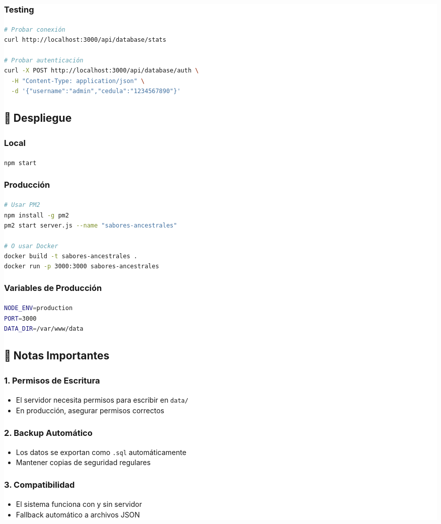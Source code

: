 ### Testing
```bash
# Probar conexión
curl http://localhost:3000/api/database/stats

# Probar autenticación
curl -X POST http://localhost:3000/api/database/auth \
  -H "Content-Type: application/json" \
  -d '{"username":"admin","cedula":"1234567890"}'
```

## 🚀 Despliegue

### Local
```bash
npm start
```

### Producción
```bash
# Usar PM2
npm install -g pm2
pm2 start server.js --name "sabores-ancestrales"

# O usar Docker
docker build -t sabores-ancestrales .
docker run -p 3000:3000 sabores-ancestrales
```

### Variables de Producción
```bash
NODE_ENV=production
PORT=3000
DATA_DIR=/var/www/data
```

## 📝 Notas Importantes

### 1. **Permisos de Escritura**
- El servidor necesita permisos para escribir en `data/`
- En producción, asegurar permisos correctos

### 2. **Backup Automático**
- Los datos se exportan como `.sql` automáticamente
- Mantener copias de seguridad regulares

### 3. **Compatibilidad**
- El sistema funciona con y sin servidor
- Fallback automático a archivos JSON
